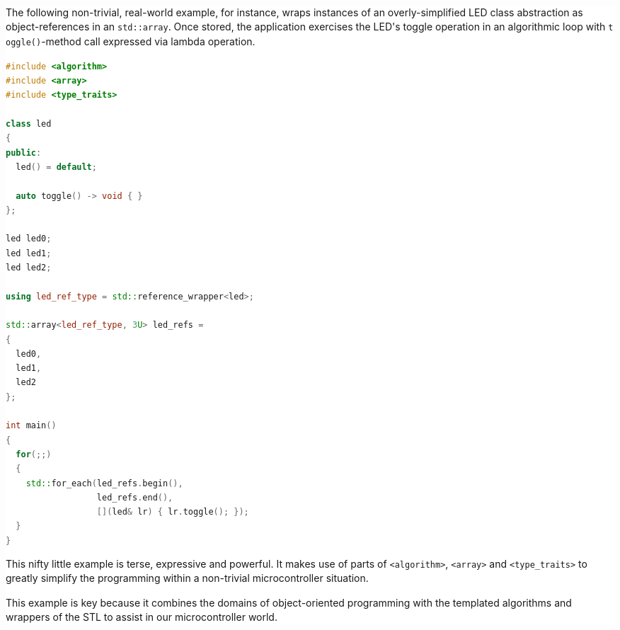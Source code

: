 The following non-trivial, real-world example, for instance,
wraps instances of an overly-simplified LED class abstraction
as object-references in an `std::array`.
Once stored, the application exercises the LED's toggle
operation in an algorithmic loop with `toggle()`-method call
expressed via lambda operation.

```cpp
#include <algorithm>
#include <array>
#include <type_traits>

class led
{
public:
  led() = default;

  auto toggle() -> void { }
};

led led0;
led led1;
led led2;

using led_ref_type = std::reference_wrapper<led>;

std::array<led_ref_type, 3U> led_refs =
{
  led0,
  led1,
  led2
};

int main()
{
  for(;;)
  {
    std::for_each(led_refs.begin(),
                  led_refs.end(),
                  [](led& lr) { lr.toggle(); });
  }
}
```

This nifty little example is terse, expressive and powerful.
It makes use of parts of `<algorithm>`, `<array>`  and `<type_traits>`
to greatly simplify the programming within a non-trivial
microcontroller situation.

This example is key because it combines the domains
of object-oriented programming with the templated
algorithms and wrappers of the STL to assist
in our microcontroller world.
